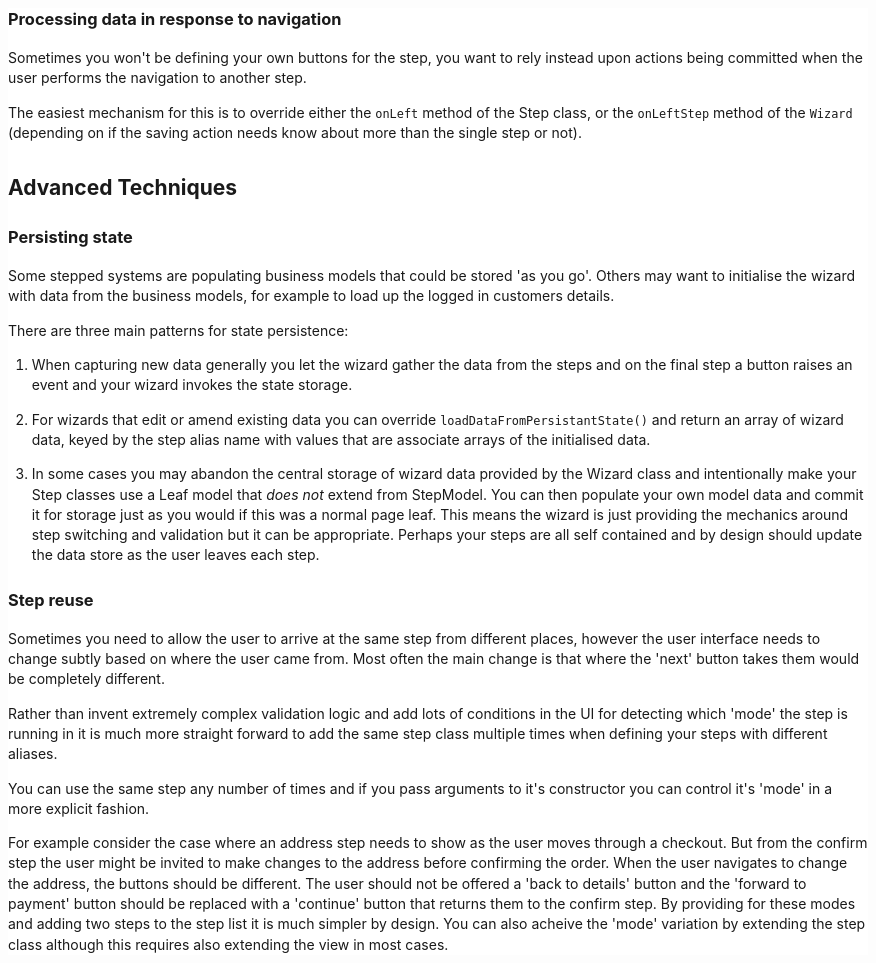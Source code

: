 ### Processing data in response to navigation

Sometimes you won't be defining your own buttons for the step, you want to
rely instead upon actions being committed when the user performs the
navigation to another step.

The easiest mechanism for this is to override either the `onLeft` method of
the Step class, or the `onLeftStep` method of the `Wizard` (depending on
if the saving action needs know about more than the single step or not).

## Advanced Techniques

### Persisting state

Some stepped systems are populating business models that could be stored
'as you go'. Others may want to initialise the wizard with data from the
business models, for example to load up the logged in customers details.

There are three main patterns for state persistence:

1. When capturing new data generally you let the wizard gather the data
from the steps and on the final step a button raises an event and your
wizard invokes the state storage.

2. For wizards that edit or amend existing data you can override
`loadDataFromPersistantState()` and return an array of wizard data, keyed
by the step alias name with values that are associate arrays of the 
initialised data.

3. In some cases you may abandon the central storage of wizard data provided
by the Wizard class and intentionally make your Step classes use a Leaf model
that *does not* extend from StepModel. You can then populate your own model
data and commit it for storage just as you would if this was a normal page
leaf. This means the wizard is just providing the mechanics around step
switching and validation but it can be appropriate. Perhaps your steps
are all self contained and by design should update the data store as the user
leaves each step.

### Step reuse

Sometimes you need to allow the user to arrive at the same step from
different places, however the user interface needs to change subtly
based on where the user came from. Most often the main change is that
where the 'next' button takes them would be completely different.

Rather than invent extremely complex validation logic and add lots of
conditions in the UI for detecting which 'mode' the step is running in
it is much more straight forward to add the same step class multiple times
when defining your steps with different aliases.

You can use the same step any number of times and if you pass arguments to
it's constructor you can control it's 'mode' in a more explicit fashion.

For example consider the case where an address step needs to show as the
user moves through a checkout. But from the confirm step the user might
be invited to make changes to the address before confirming the order.
When the user navigates to change the address, the buttons should be
different. The user should not be offered a 'back to details' button and
the 'forward to payment' button should be replaced with a 'continue' button
that returns them to the confirm step. By providing for these modes and
adding two steps to the step list it is much simpler by design. You can
also acheive the 'mode' variation by extending the step class although
this requires also extending the view in most cases. 
